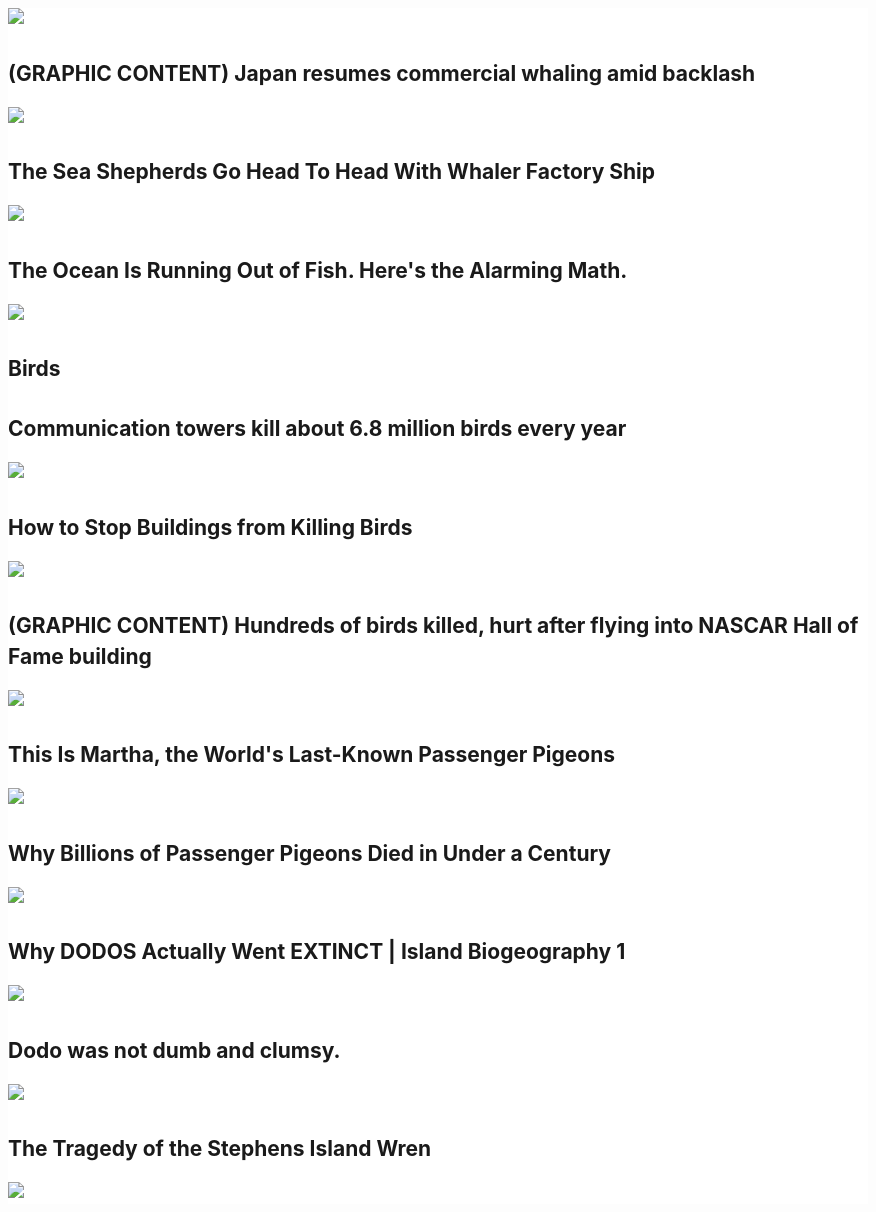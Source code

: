 [![]( /image/yid-hivvTo6VSS8.jpg)](https://www.youtube.com/watch?v=hivvTo6VSS8)

(GRAPHIC CONTENT) Japan resumes commercial whaling amid backlash
----------------------------------------------------------------

[![]( /image/yid-RYYrXM86PB8.jpg)](https://www.youtube.com/watch?v=RYYrXM86PB8)

The Sea Shepherds Go Head To Head With Whaler Factory Ship
----------------------------------------------------------

[![]( /image/yid-rCRHG307oJA.jpg)](https://www.youtube.com/watch?v=rCRHG307oJA)

The Ocean Is Running Out of Fish. Here's the Alarming Math.
-----------------------------------------------------------

[![]( /image/yid-Q1EcQQsJrmg.jpg)](https://www.youtube.com/watch?v=Q1EcQQsJrmg)

Birds
-----

Communication towers kill about 6.8 million birds every year
------------------------------------------------------------

[![]( /image/yid-uWlr_UEWOiY.jpg)](https://www.youtube.com/watch?v=uWlr_UEWOiY)

How to Stop Buildings from Killing Birds
----------------------------------------

[![]( /image/yid-lm55DG_KNAc.jpg)](https://www.youtube.com/watch?v=lm55DG_KNAc)

(GRAPHIC CONTENT) Hundreds of birds killed, hurt after flying into NASCAR Hall of Fame building
-----------------------------------------------------------------------------------------------

[![]( /image/yid-sRCxsvNpIMY.jpg)](https://www.youtube.com/watch?v=sRCxsvNpIMY)

This Is Martha, the World's Last-Known Passenger Pigeons
--------------------------------------------------------

[![]( /image/yid-wx-cGnvKsvo.jpg)](https://www.youtube.com/watch?v=wx-cGnvKsvo)

Why Billions of Passenger Pigeons Died in Under a Century
---------------------------------------------------------

[![]( /image/yid-twr53QVGh0E.jpg)](https://www.youtube.com/watch?v=twr53QVGh0E)

Why DODOS Actually Went EXTINCT | Island Biogeography 1
-------------------------------------------------------

[![]( /image/yid-YXVLPqY1FrY.jpg)](https://www.youtube.com/watch?v=YXVLPqY1FrY)

Dodo was not dumb and clumsy.
-----------------------------

[![]( /image/yid-ZNNyLrxM8uk.jpg)](https://www.youtube.com/watch?v=ZNNyLrxM8uk)

The Tragedy of the Stephens Island Wren
---------------------------------------

[![]( /image/yid-VVartoMPI8A.jpg)](https://www.youtube.com/watch?v=VVartoMPI8A)
